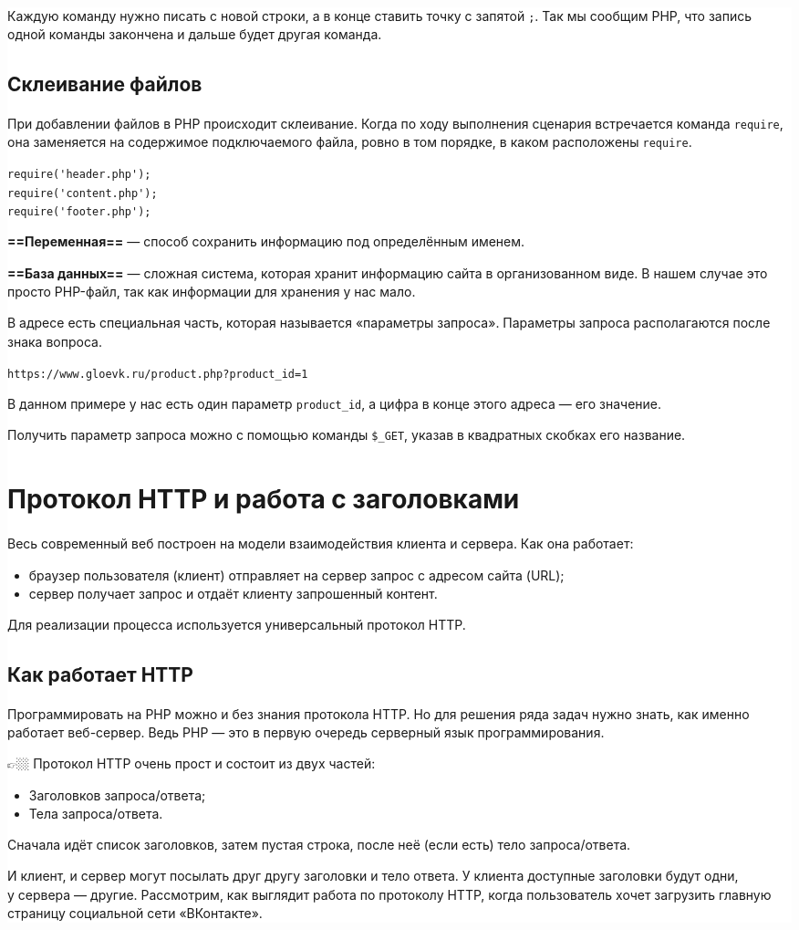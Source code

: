 Каждую команду нужно писать с новой строки, а в конце ставить точку с запятой `;`. Так мы сообщим PHP, что запись одной команды закончена и дальше будет другая команда.

## Склеивание файлов

При добавлении файлов в PHP происходит склеивание. Когда по ходу выполнения сценария встречается команда `require`, она заменяется на содержимое подключаемого файла, ровно в том порядке, в каком расположены `require`.

```
require('header.php');
require('content.php');
require('footer.php');
```

**==Переменная==** — способ сохранить информацию под определённым именем.

**==База данных==** — сложная система, которая хранит информацию сайта в организованном виде. В нашем случае это просто PHP-файл, так как информации для хранения у нас мало.

В адресе есть специальная часть, которая называется «параметры запроса». Параметры запроса располагаются после знака вопроса.

```
https://www.gloevk.ru/product.php?product_id=1
```

В данном примере у нас есть один параметр `product_id`, а цифра в конце этого адреса — его значение.

Получить параметр запроса можно с помощью команды `$_GET`, указав в квадратных скобках его название.

# Протокол HTTP и работа с заголовками

Весь современный веб построен на модели взаимодействия клиента и сервера. Как она работает:

- браузер пользователя (клиент) отправляет на сервер запрос с адресом сайта (URL);
- сервер получает запрос и отдаёт клиенту запрошенный контент.

Для реализации процесса используется универсальный протокол HTTP.

## Как работает HTTP

Программировать на PHP можно и без знания протокола HTTP. Но для решения ряда задач нужно знать, как именно работает веб-сервер. Ведь PHP — это в первую очередь серверный язык программирования.

👉🏼 Протокол HTTP очень прост и состоит из двух частей:

- Заголовков запроса/ответа;
- Тела запроса/ответа.

Сначала идёт список заголовков, затем пустая строка, после неё (если есть) тело запроса/ответа.

И клиент, и сервер могут посылать друг другу заголовки и тело ответа. У клиента доступные заголовки будут одни, у сервера — другие. Рассмотрим, как выглядит работа по протоколу HTTP, когда пользователь хочет загрузить главную страницу социальной сети «ВКонтакте».
